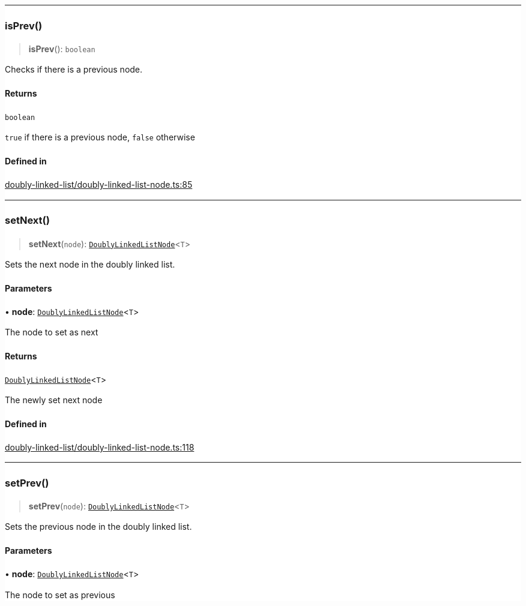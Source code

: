 ***

### isPrev()

> **isPrev**(): `boolean`

Checks if there is a previous node.

#### Returns

`boolean`

`true` if there is a previous node, `false` otherwise

#### Defined in

[doubly-linked-list/doubly-linked-list-node.ts:85](https://github.com/jun-young1993/data-structure/blob/aceac108cb0dab76587bb5b0477739cbebe8772b/src/doubly-linked-list/doubly-linked-list-node.ts#L85)

***

### setNext()

> **setNext**(`node`): [`DoublyLinkedListNode`](DoublyLinkedListNode.md)\<`T`\>

Sets the next node in the doubly linked list.

#### Parameters

• **node**: [`DoublyLinkedListNode`](DoublyLinkedListNode.md)\<`T`\>

The node to set as next

#### Returns

[`DoublyLinkedListNode`](DoublyLinkedListNode.md)\<`T`\>

The newly set next node

#### Defined in

[doubly-linked-list/doubly-linked-list-node.ts:118](https://github.com/jun-young1993/data-structure/blob/aceac108cb0dab76587bb5b0477739cbebe8772b/src/doubly-linked-list/doubly-linked-list-node.ts#L118)

***

### setPrev()

> **setPrev**(`node`): [`DoublyLinkedListNode`](DoublyLinkedListNode.md)\<`T`\>

Sets the previous node in the doubly linked list.

#### Parameters

• **node**: [`DoublyLinkedListNode`](DoublyLinkedListNode.md)\<`T`\>

The node to set as previous
